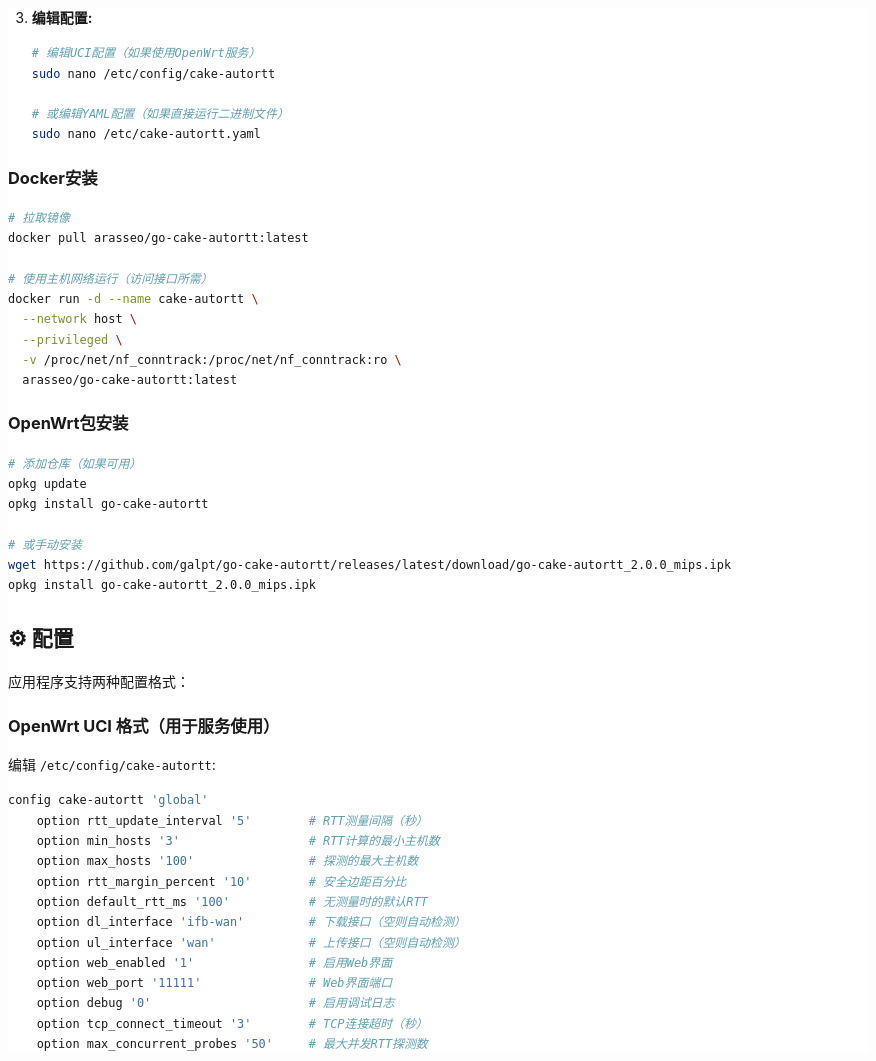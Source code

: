 3. **编辑配置:**
   ```bash
   # 编辑UCI配置（如果使用OpenWrt服务）
   sudo nano /etc/config/cake-autortt
   
   # 或编辑YAML配置（如果直接运行二进制文件）
   sudo nano /etc/cake-autortt.yaml
   ```

### Docker安装

```bash
# 拉取镜像
docker pull arasseo/go-cake-autortt:latest

# 使用主机网络运行（访问接口所需）
docker run -d --name cake-autortt \
  --network host \
  --privileged \
  -v /proc/net/nf_conntrack:/proc/net/nf_conntrack:ro \
  arasseo/go-cake-autortt:latest
```

### OpenWrt包安装

```bash
# 添加仓库（如果可用）
opkg update
opkg install go-cake-autortt

# 或手动安装
wget https://github.com/galpt/go-cake-autortt/releases/latest/download/go-cake-autortt_2.0.0_mips.ipk
opkg install go-cake-autortt_2.0.0_mips.ipk
```

## ⚙️ 配置

应用程序支持两种配置格式：

### OpenWrt UCI 格式（用于服务使用）

编辑 `/etc/config/cake-autortt`:

```bash
config cake-autortt 'global'
    option rtt_update_interval '5'        # RTT测量间隔（秒）
    option min_hosts '3'                  # RTT计算的最小主机数
    option max_hosts '100'                # 探测的最大主机数
    option rtt_margin_percent '10'        # 安全边距百分比
    option default_rtt_ms '100'           # 无测量时的默认RTT
    option dl_interface 'ifb-wan'         # 下载接口（空则自动检测）
    option ul_interface 'wan'             # 上传接口（空则自动检测）
    option web_enabled '1'                # 启用Web界面
    option web_port '11111'               # Web界面端口
    option debug '0'                      # 启用调试日志
    option tcp_connect_timeout '3'        # TCP连接超时（秒）
    option max_concurrent_probes '50'     # 最大并发RTT探测数
```
